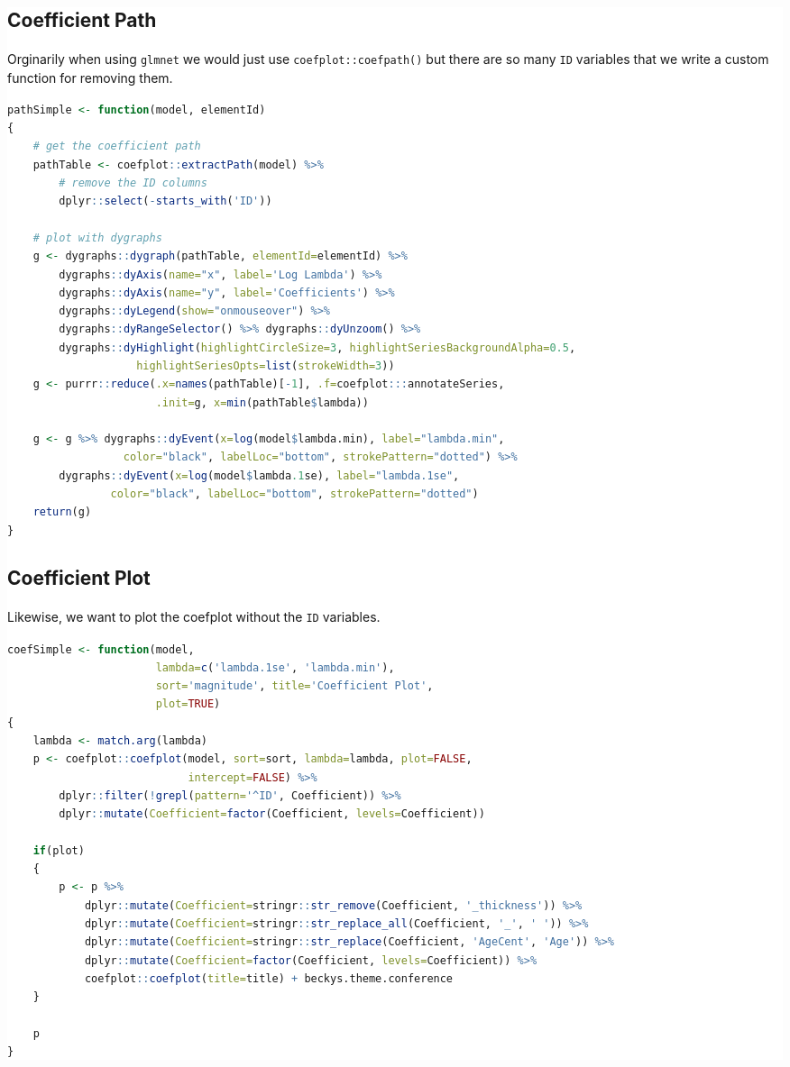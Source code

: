 Coefficient Path
----------------

Orginarily when using `glmnet` we would just use `coefplot::coefpath()` but there are so many `ID` variables that we write a custom function for removing them.

``` r
pathSimple <- function(model, elementId)
{
    # get the coefficient path
    pathTable <- coefplot::extractPath(model) %>% 
        # remove the ID columns
        dplyr::select(-starts_with('ID'))
    
    # plot with dygraphs
    g <- dygraphs::dygraph(pathTable, elementId=elementId) %>% 
        dygraphs::dyAxis(name="x", label='Log Lambda') %>% 
        dygraphs::dyAxis(name="y", label='Coefficients') %>% 
        dygraphs::dyLegend(show="onmouseover") %>% 
        dygraphs::dyRangeSelector() %>% dygraphs::dyUnzoom() %>% 
        dygraphs::dyHighlight(highlightCircleSize=3, highlightSeriesBackgroundAlpha=0.5, 
                    highlightSeriesOpts=list(strokeWidth=3))
    g <- purrr::reduce(.x=names(pathTable)[-1], .f=coefplot:::annotateSeries, 
                       .init=g, x=min(pathTable$lambda))
    
    g <- g %>% dygraphs::dyEvent(x=log(model$lambda.min), label="lambda.min", 
                  color="black", labelLoc="bottom", strokePattern="dotted") %>% 
        dygraphs::dyEvent(x=log(model$lambda.1se), label="lambda.1se", 
                color="black", labelLoc="bottom", strokePattern="dotted")
    return(g)
}
```

Coefficient Plot
----------------

Likewise, we want to plot the coefplot without the `ID` variables.

``` r
coefSimple <- function(model, 
                       lambda=c('lambda.1se', 'lambda.min'), 
                       sort='magnitude', title='Coefficient Plot',
                       plot=TRUE)
{
    lambda <- match.arg(lambda)
    p <- coefplot::coefplot(model, sort=sort, lambda=lambda, plot=FALSE, 
                            intercept=FALSE) %>% 
        dplyr::filter(!grepl(pattern='^ID', Coefficient)) %>% 
        dplyr::mutate(Coefficient=factor(Coefficient, levels=Coefficient))
    
    if(plot)
    {
        p <- p %>% 
            dplyr::mutate(Coefficient=stringr::str_remove(Coefficient, '_thickness')) %>% 
            dplyr::mutate(Coefficient=stringr::str_replace_all(Coefficient, '_', ' ')) %>% 
            dplyr::mutate(Coefficient=stringr::str_replace(Coefficient, 'AgeCent', 'Age')) %>% 
            dplyr::mutate(Coefficient=factor(Coefficient, levels=Coefficient)) %>% 
            coefplot::coefplot(title=title) + beckys.theme.conference
    }
    
    p
}
```
